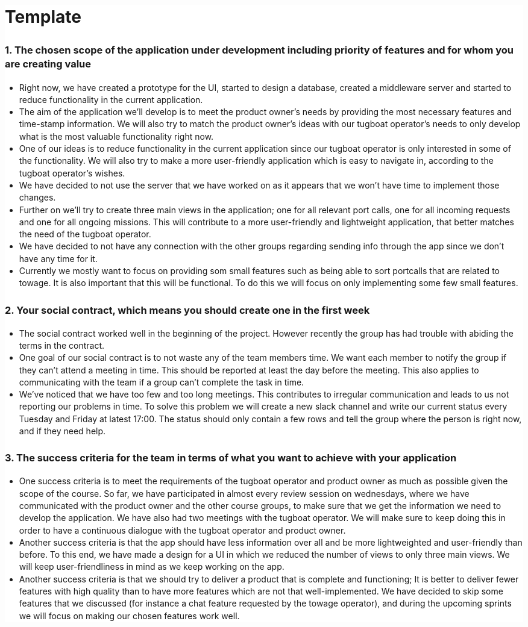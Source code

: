 # Template

### 1. The chosen scope of the application under development including priority of features and for whom you are creating value
- Right now, we have created a prototype for the UI, started to design a database, created a middleware server and started to reduce functionality in the current application.
- The aim of the application we’ll develop is to meet the product owner’s needs by providing the most necessary features and time-stamp information. We will also try to match the product owner’s ideas with our tugboat operator’s needs to only develop what is the most valuable functionality right now.
- One of our ideas is to reduce functionality in the current application since our tugboat operator is only interested in some of the functionality. We will also try to make a more user-friendly application which is easy to navigate in, according to the tugboat operator’s wishes. 
- We have decided to not use the server that we have worked on as it appears that we won’t have time to implement those changes.
- Further on we’ll try to create three main views in the application; one for all relevant port calls, one for all incoming requests and one for all ongoing missions. This will contribute to a more user-friendly and lightweight application, that better matches the need of the tugboat operator.
- We have decided to not have any connection with the other groups regarding sending info through the app since we don’t have any time for it.
- Currently we mostly want to focus on providing som small features such as being able to sort portcalls that are related to towage. It is also important that this will be functional. To do this we will focus on only implementing some few small features.

### 2. Your social contract, which means you should create one in the first week 
- The social contract worked well in the beginning of the project. However recently the group has had trouble with abiding the terms in the contract. 
- One goal of our social contract is to not waste any of the team members time. We want each member to notify the group if they can’t attend a meeting in time. This should be reported at least the day before the meeting. This also applies to communicating with the team if a group can’t complete the task in time.
- We’ve noticed that we have too few and too long meetings. This contributes to irregular communication and leads to us not reporting our problems in time. To solve this problem we will create a new slack channel and write our current status every Tuesday and Friday at latest 17:00. The status should only contain a few rows and tell the group where the person is right now, and if they need help.

### 3. The success criteria for the team in terms of what you want to achieve with your application
- One success criteria is to meet the requirements of the tugboat operator and product owner as much as possible given the scope of the course.  So far, we have participated in almost every review session on wednesdays, where we have communicated with the product owner and the other course groups, to make sure that we get the information we need to develop the application. We have also had two meetings with the tugboat operator. We will make sure to keep doing this in order to have a continuous dialogue with the tugboat operator and product owner.
- Another success criteria is that the app should have less information over all and be more lightweighted and user-friendly than before. To this end, we have made a design for a UI in which we reduced the number of views to only three main views. We will keep user-friendliness in mind as we keep working on the app.
- Another success criteria is that we should try to deliver a product that is complete and functioning; It is better to deliver fewer features with high quality than to have more features which are not that well-implemented. We have decided to skip some features that we discussed (for instance a chat feature requested by the towage operator), and during the upcoming sprints we will focus on making our chosen features work well.
